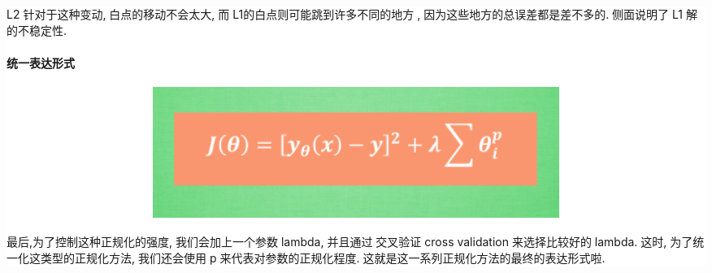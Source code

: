 L2 针对于这种变动, 白点的移动不会太大, 而 L1的白点则可能跳到许多不同的地方 , 因为这些地方的总误差都是差不多的. 侧面说明了 L1 解的不稳定性.

#### 统一表达形式

<center><img src="/static/results/ML_intro/L1l2regularization7.png"  width="500px"></center>

最后,为了控制这种正规化的强度, 我们会加上一个参数 lambda, 并且通过 交叉验证 cross validation 来选择比较好的 lambda. 这时, 为了统一化这类型的正规化方法, 我们还会使用 p 来代表对参数的正规化程度. 这就是这一系列正规化方法的最终的表达形式啦.

